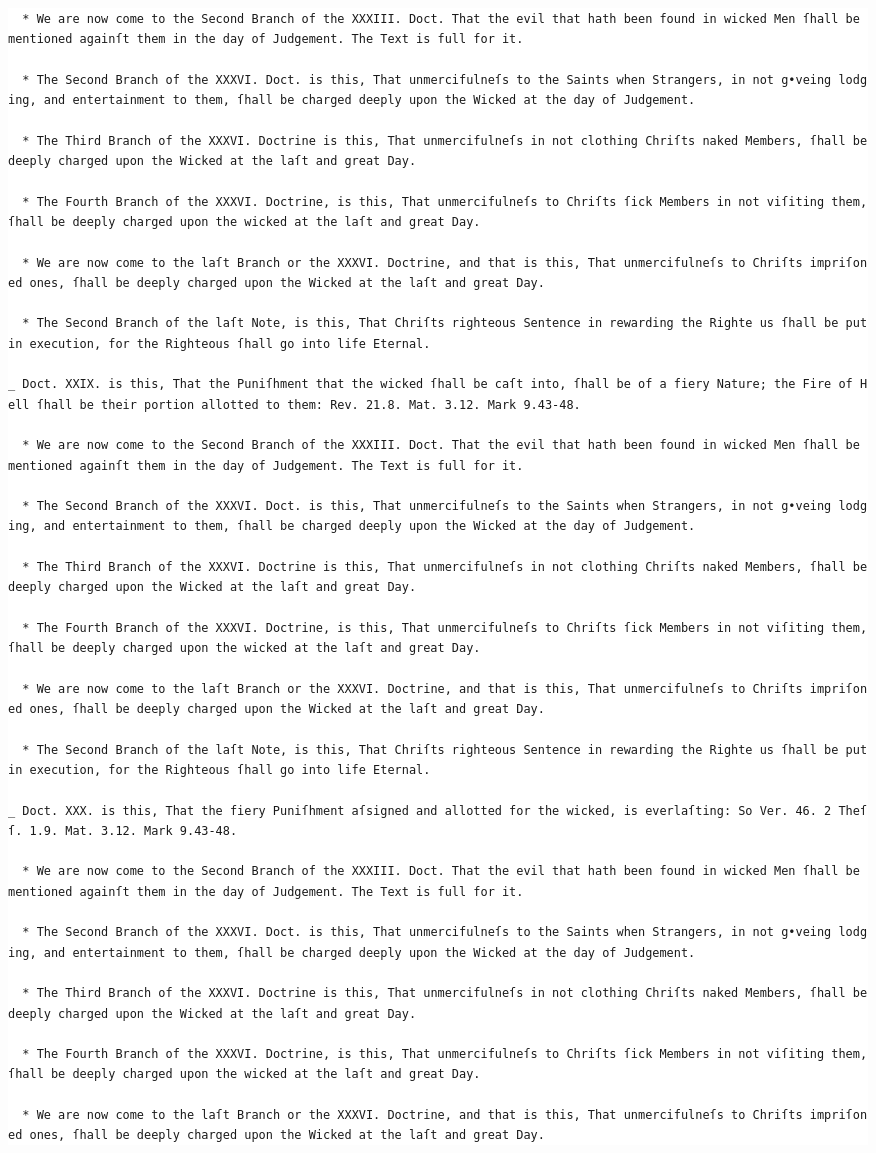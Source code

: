       * We are now come to the Second Branch of the XXXIII. Doct. That the evil that hath been found in wicked Men ſhall be mentioned againſt them in the day of Judgement. The Text is full for it.

      * The Second Branch of the XXXVI. Doct. is this, That unmercifulneſs to the Saints when Strangers, in not g•veing lodging, and entertainment to them, ſhall be charged deeply upon the Wicked at the day of Judgement.

      * The Third Branch of the XXXVI. Doctrine is this, That unmercifulneſs in not clothing Chriſts naked Members, ſhall be deeply charged upon the Wicked at the laſt and great Day.

      * The Fourth Branch of the XXXVI. Doctrine, is this, That unmercifulneſs to Chriſts ſick Members in not viſiting them, ſhall be deeply charged upon the wicked at the laſt and great Day.

      * We are now come to the laſt Branch or the XXXVI. Doctrine, and that is this, That unmercifulneſs to Chriſts impriſoned ones, ſhall be deeply charged upon the Wicked at the laſt and great Day.

      * The Second Branch of the laſt Note, is this, That Chriſts righteous Sentence in rewarding the Righte us ſhall be put in execution, for the Righteous ſhall go into life Eternal.

    _ Doct. XXIX. is this, That the Puniſhment that the wicked ſhall be caſt into, ſhall be of a fiery Nature; the Fire of Hell ſhall be their portion allotted to them: Rev. 21.8. Mat. 3.12. Mark 9.43-48.

      * We are now come to the Second Branch of the XXXIII. Doct. That the evil that hath been found in wicked Men ſhall be mentioned againſt them in the day of Judgement. The Text is full for it.

      * The Second Branch of the XXXVI. Doct. is this, That unmercifulneſs to the Saints when Strangers, in not g•veing lodging, and entertainment to them, ſhall be charged deeply upon the Wicked at the day of Judgement.

      * The Third Branch of the XXXVI. Doctrine is this, That unmercifulneſs in not clothing Chriſts naked Members, ſhall be deeply charged upon the Wicked at the laſt and great Day.

      * The Fourth Branch of the XXXVI. Doctrine, is this, That unmercifulneſs to Chriſts ſick Members in not viſiting them, ſhall be deeply charged upon the wicked at the laſt and great Day.

      * We are now come to the laſt Branch or the XXXVI. Doctrine, and that is this, That unmercifulneſs to Chriſts impriſoned ones, ſhall be deeply charged upon the Wicked at the laſt and great Day.

      * The Second Branch of the laſt Note, is this, That Chriſts righteous Sentence in rewarding the Righte us ſhall be put in execution, for the Righteous ſhall go into life Eternal.

    _ Doct. XXX. is this, That the fiery Puniſhment aſsigned and allotted for the wicked, is everlaſting: So Ver. 46. 2 Theſſ. 1.9. Mat. 3.12. Mark 9.43-48.

      * We are now come to the Second Branch of the XXXIII. Doct. That the evil that hath been found in wicked Men ſhall be mentioned againſt them in the day of Judgement. The Text is full for it.

      * The Second Branch of the XXXVI. Doct. is this, That unmercifulneſs to the Saints when Strangers, in not g•veing lodging, and entertainment to them, ſhall be charged deeply upon the Wicked at the day of Judgement.

      * The Third Branch of the XXXVI. Doctrine is this, That unmercifulneſs in not clothing Chriſts naked Members, ſhall be deeply charged upon the Wicked at the laſt and great Day.

      * The Fourth Branch of the XXXVI. Doctrine, is this, That unmercifulneſs to Chriſts ſick Members in not viſiting them, ſhall be deeply charged upon the wicked at the laſt and great Day.

      * We are now come to the laſt Branch or the XXXVI. Doctrine, and that is this, That unmercifulneſs to Chriſts impriſoned ones, ſhall be deeply charged upon the Wicked at the laſt and great Day.
